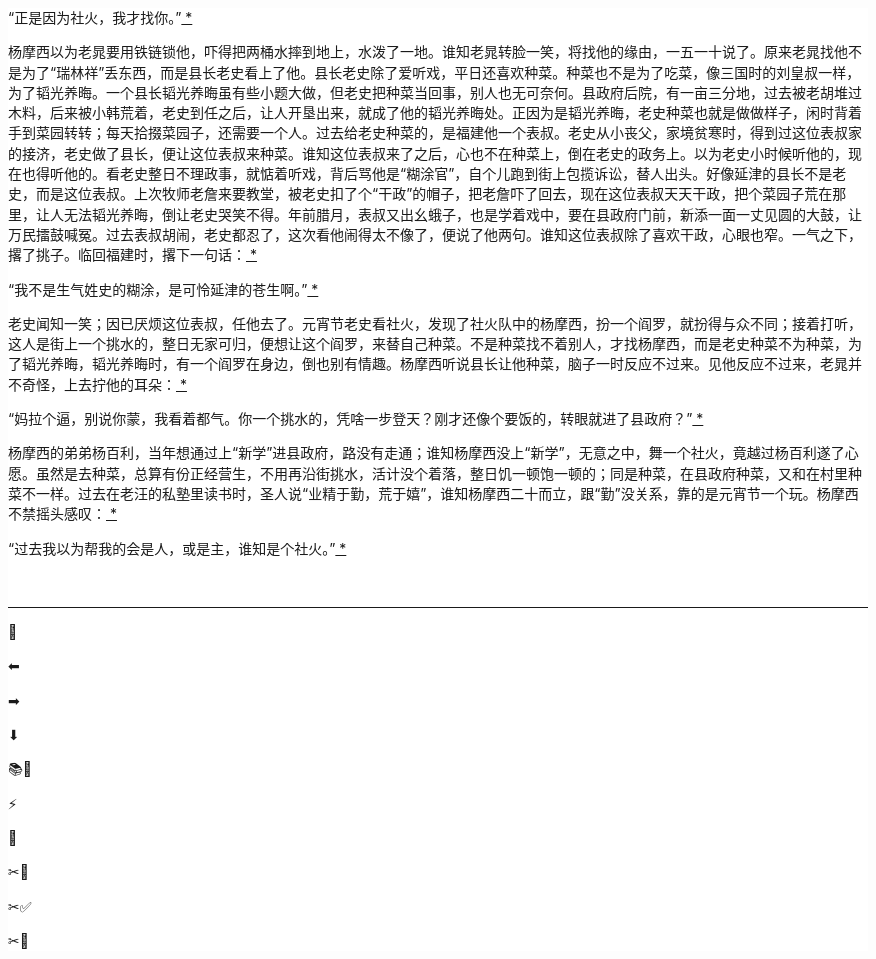 “正是因为社火，我才找你。”[  *  ](siyuan://blocks/20240128006057-owh4upy?focus=1)

杨摩西以为老晁要用铁链锁他，吓得把两桶水摔到地上，水泼了一地。谁知老晁转脸一笑，将找他的缘由，一五一十说了。原来老晁找他不是为了“瑞林祥”丢东西，而是县长老史看上了他。县长老史除了爱听戏，平日还喜欢种菜。种菜也不是为了吃菜，像三国时的刘皇叔一样，为了韬光养晦。一个县长韬光养晦虽有些小题大做，但老史把种菜当回事，别人也无可奈何。县政府后院，有一亩三分地，过去被老胡堆过木料，后来被小韩荒着，老史到任之后，让人开垦出来，就成了他的韬光养晦处。正因为是韬光养晦，老史种菜也就是做做样子，闲时背着手到菜园转转；每天拾掇菜园子，还需要一个人。过去给老史种菜的，是福建他一个表叔。老史从小丧父，家境贫寒时，得到过这位表叔家的接济，老史做了县长，便让这位表叔来种菜。谁知这位表叔来了之后，心也不在种菜上，倒在老史的政务上。以为老史小时候听他的，现在也得听他的。看老史整日不理政事，就惦着听戏，背后骂他是“糊涂官”，自个儿跑到街上包揽诉讼，替人出头。好像延津的县长不是老史，而是这位表叔。上次牧师老詹来要教堂，被老史扣了个“干政”的帽子，把老詹吓了回去，现在这位表叔天天干政，把个菜园子荒在那里，让人无法韬光养晦，倒让老史哭笑不得。年前腊月，表叔又出幺蛾子，也是学着戏中，要在县政府门前，新添一面一丈见圆的大鼓，让万民擂鼓喊冤。过去表叔胡闹，老史都忍了，这次看他闹得太不像了，便说了他两句。谁知这位表叔除了喜欢干政，心眼也窄。一气之下，撂了挑子。临回福建时，撂下一句话：[  *  ](siyuan://blocks/20240128006058-3qc054x?focus=1)

“我不是生气姓史的糊涂，是可怜延津的苍生啊。”[  *  ](siyuan://blocks/20240128006059-nq9rhdi?focus=1)

老史闻知一笑；因已厌烦这位表叔，任他去了。元宵节老史看社火，发现了社火队中的杨摩西，扮一个阎罗，就扮得与众不同；接着打听，这人是街上一个挑水的，整日无家可归，便想让这个阎罗，来替自己种菜。不是种菜找不着别人，才找杨摩西，而是老史种菜不为种菜，为了韬光养晦，韬光养晦时，有一个阎罗在身边，倒也别有情趣。杨摩西听说县长让他种菜，脑子一时反应不过来。见他反应不过来，老晁并不奇怪，上去拧他的耳朵：[  *  ](siyuan://blocks/20240128006060-i5wr0ph?focus=1)

“妈拉个逼，别说你蒙，我看着都气。你一个挑水的，凭啥一步登天？刚才还像个要饭的，转眼就进了县政府？”[  *  ](siyuan://blocks/20240128006061-gvcnbu3?focus=1)

杨摩西的弟弟杨百利，当年想通过上“新学”进县政府，路没有走通；谁知杨摩西没上“新学”，无意之中，舞一个社火，竟越过杨百利遂了心愿。虽然是去种菜，总算有份正经营生，不用再沿街挑水，活计没个着落，整日饥一顿饱一顿的；同是种菜，在县政府种菜，又和在村里种菜不一样。过去在老汪的私塾里读书时，圣人说“业精于勤，荒于嬉”，谁知杨摩西二十而立，跟“勤”没关系，靠的是元宵节一个玩。杨摩西不禁摇头感叹：[  *  ](siyuan://blocks/20240128006062-j6652w1?focus=1)

“过去我以为帮我的会是人，或是主，谁知是个社火。”[  *  ](siyuan://blocks/20240128006063-osn1xoa?focus=1)

‍

---

📜

⬅

➡

⬇

📚📖

⚡

🚫

✂📜

✂✅

✂📌
